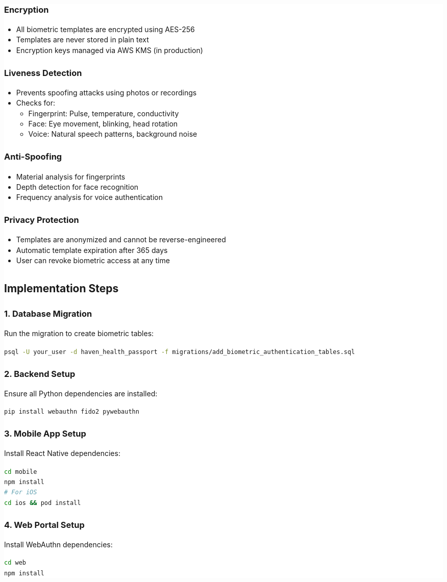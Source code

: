 ### Encryption
- All biometric templates are encrypted using AES-256
- Templates are never stored in plain text
- Encryption keys managed via AWS KMS (in production)

### Liveness Detection
- Prevents spoofing attacks using photos or recordings
- Checks for:
  - Fingerprint: Pulse, temperature, conductivity
  - Face: Eye movement, blinking, head rotation
  - Voice: Natural speech patterns, background noise

### Anti-Spoofing
- Material analysis for fingerprints
- Depth detection for face recognition
- Frequency analysis for voice authentication

### Privacy Protection
- Templates are anonymized and cannot be reverse-engineered
- Automatic template expiration after 365 days
- User can revoke biometric access at any time

## Implementation Steps

### 1. Database Migration
Run the migration to create biometric tables:
```bash
psql -U your_user -d haven_health_passport -f migrations/add_biometric_authentication_tables.sql
```

### 2. Backend Setup
Ensure all Python dependencies are installed:
```bash
pip install webauthn fido2 pywebauthn
```

### 3. Mobile App Setup
Install React Native dependencies:
```bash
cd mobile
npm install
# For iOS
cd ios && pod install
```

### 4. Web Portal Setup
Install WebAuthn dependencies:
```bash
cd web
npm install
```
